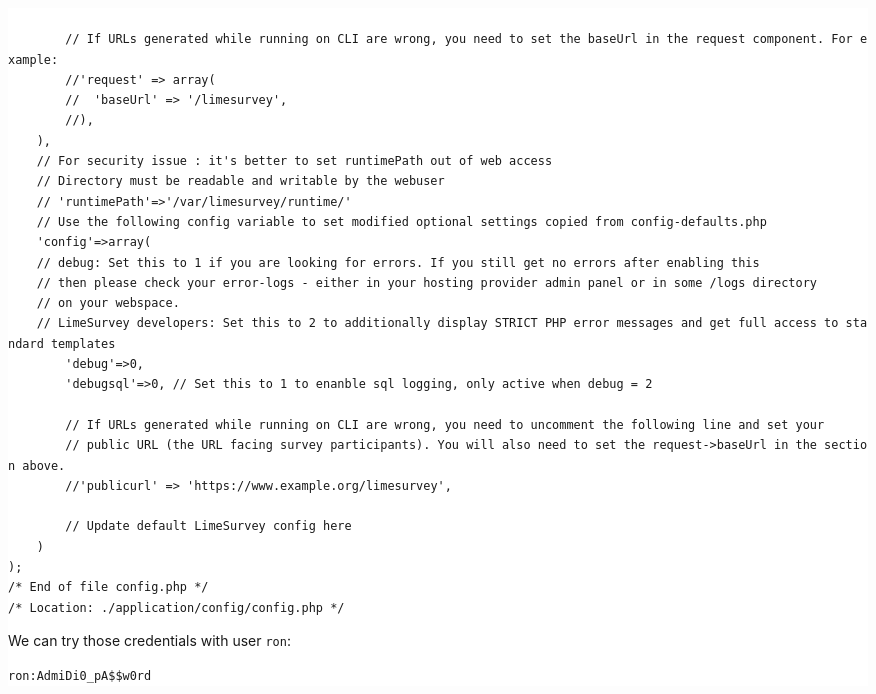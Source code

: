 ```
	
		// If URLs generated while running on CLI are wrong, you need to set the baseUrl in the request component. For example:
		//'request' => array(
		//	'baseUrl' => '/limesurvey',
		//),
	),
	// For security issue : it's better to set runtimePath out of web access
	// Directory must be readable and writable by the webuser
	// 'runtimePath'=>'/var/limesurvey/runtime/'
	// Use the following config variable to set modified optional settings copied from config-defaults.php
	'config'=>array(
	// debug: Set this to 1 if you are looking for errors. If you still get no errors after enabling this
	// then please check your error-logs - either in your hosting provider admin panel or in some /logs directory
	// on your webspace.
	// LimeSurvey developers: Set this to 2 to additionally display STRICT PHP error messages and get full access to standard templates
		'debug'=>0,
		'debugsql'=>0, // Set this to 1 to enanble sql logging, only active when debug = 2

		// If URLs generated while running on CLI are wrong, you need to uncomment the following line and set your
		// public URL (the URL facing survey participants). You will also need to set the request->baseUrl in the section above.
		//'publicurl' => 'https://www.example.org/limesurvey',

		// Update default LimeSurvey config here
	)
);
/* End of file config.php */
/* Location: ./application/config/config.php */
```

We can try those credentials with user `ron`:

```
ron:AdmiDi0_pA$$w0rd
```
